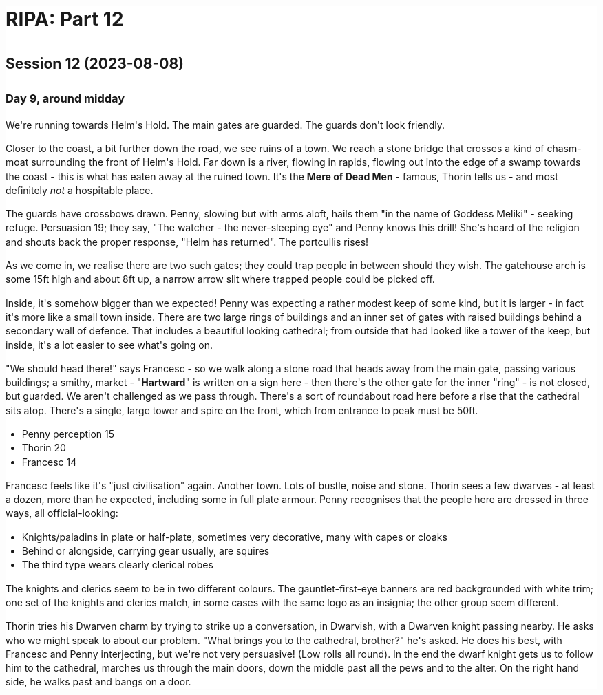 # RIPA: Part 12
## Session 12 (2023-08-08)
### Day 9, around midday

We're running towards Helm's Hold. The main gates are guarded. The guards don't look friendly.

Closer to the coast, a bit further down the road, we see ruins of a town. We reach a stone bridge that crosses a kind of chasm-moat surrounding the front of Helm's Hold. Far down is a river, flowing in rapids, flowing out into the edge of a swamp towards the coast - this is what has eaten away at the ruined town. It's the **Mere of Dead Men** - famous, Thorin tells us - and most definitely *not* a hospitable place.

The guards have crossbows drawn. Penny, slowing but with arms aloft, hails them "in the name of Goddess Meliki" - seeking refuge. Persuasion 19; they say, "The watcher - the never-sleeping eye" and Penny knows this drill! She's heard of the religion and shouts back the proper response, "Helm has returned". The portcullis rises!

As we come in, we realise there are two such gates; they could trap people in between should they wish. The gatehouse arch is some 15ft high and about 8ft up, a narrow arrow slit where trapped people could be picked off.

Inside, it's somehow bigger than we expected! Penny was expecting a rather modest keep of some kind, but it is larger - in fact it's more like a small town inside. There are two large rings of buildings and an inner set of gates with raised buildings behind a secondary wall of defence. That includes a beautiful looking cathedral; from outside that had looked like a tower of the keep, but inside, it's a lot easier to see what's going on.

"We should head there!" says Francesc - so we walk along a stone road that heads away from the main gate, passing various buildings; a smithy, market - "**Hartward**" is written on a sign here - then there's the other gate for the inner "ring" - is not closed, but guarded. We aren't challenged as we pass through. There's a sort of roundabout road here before a rise that the cathedral sits atop. There's a single, large tower and spire on the front, which from entrance to peak must be 50ft.

* Penny perception 15
* Thorin 20
* Francesc 14

Francesc feels like it's "just civilisation" again. Another town. Lots of bustle, noise and stone. Thorin sees a few dwarves - at least a dozen, more than he expected, including some in full plate armour. Penny recognises that the people here are dressed in three ways, all official-looking:

* Knights/paladins in plate or half-plate, sometimes very decorative, many with capes or cloaks
* Behind or alongside, carrying gear usually, are squires
* The third type wears clearly clerical robes

The knights and clerics seem to be in two different colours. The gauntlet-first-eye banners are red backgrounded with white trim; one set of the knights and clerics match, in some cases with the same logo as an insignia; the other group seem different.

Thorin tries his Dwarven charm by trying to strike up a conversation, in Dwarvish, with a Dwarven knight passing nearby. He asks who we might speak to about our problem. "What brings you to the cathedral, brother?" he's asked. He does his best, with Francesc and Penny interjecting, but we're not very persuasive! (Low rolls all round). In the end the dwarf knight gets us to follow him to the cathedral, marches us through the main doors, down the middle past all the pews and to the alter. On the right hand side, he walks past and bangs on a door.
